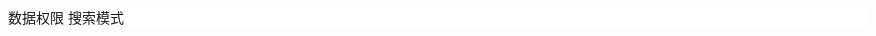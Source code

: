 </el-anchor-link>
<el-anchor-link :href="`#/module/extension/PSDENotify?id=数据权限`">
  数据权限
</el-anchor-link>
<el-anchor-link :href="`#/module/extension/PSDENotify?id=搜索模式`">
  搜索模式
</el-anchor-link>
</el-anchor>
</div>

<script>
 const { createApp } = Vue
  createApp({
    data() {
      return {
show_der:'major',


      }
    },
    methods: {
    }
  }).use(ElementPlus).mount('#app')
</script>